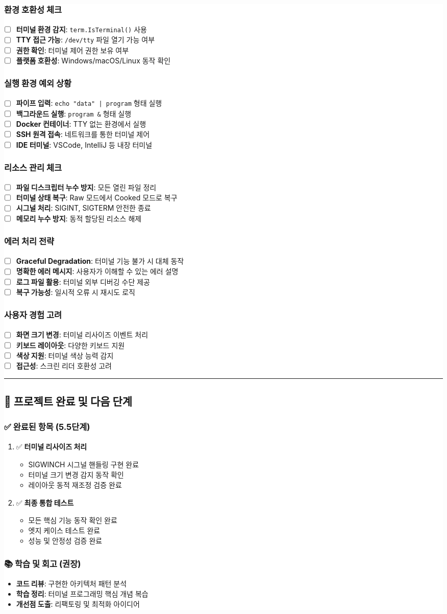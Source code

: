 ### 환경 호환성 체크
- [ ] **터미널 환경 감지**: `term.IsTerminal()` 사용
- [ ] **TTY 접근 가능**: `/dev/tty` 파일 열기 가능 여부
- [ ] **권한 확인**: 터미널 제어 권한 보유 여부
- [ ] **플랫폼 호환성**: Windows/macOS/Linux 동작 확인

### 실행 환경 예외 상황
- [ ] **파이프 입력**: `echo "data" | program` 형태 실행
- [ ] **백그라운드 실행**: `program &` 형태 실행
- [ ] **Docker 컨테이너**: TTY 없는 환경에서 실행
- [ ] **SSH 원격 접속**: 네트워크를 통한 터미널 제어
- [ ] **IDE 터미널**: VSCode, IntelliJ 등 내장 터미널

### 리소스 관리 체크
- [ ] **파일 디스크립터 누수 방지**: 모든 열린 파일 정리
- [ ] **터미널 상태 복구**: Raw 모드에서 Cooked 모드로 복구
- [ ] **시그널 처리**: SIGINT, SIGTERM 안전한 종료
- [ ] **메모리 누수 방지**: 동적 할당된 리소스 해제

### 에러 처리 전략
- [ ] **Graceful Degradation**: 터미널 기능 불가 시 대체 동작
- [ ] **명확한 에러 메시지**: 사용자가 이해할 수 있는 에러 설명
- [ ] **로그 파일 활용**: 터미널 외부 디버깅 수단 제공
- [ ] **복구 가능성**: 일시적 오류 시 재시도 로직

### 사용자 경험 고려
- [ ] **화면 크기 변경**: 터미널 리사이즈 이벤트 처리
- [ ] **키보드 레이아웃**: 다양한 키보드 지원
- [ ] **색상 지원**: 터미널 색상 능력 감지
- [ ] **접근성**: 스크린 리더 호환성 고려

---

## 🎯 프로젝트 완료 및 다음 단계

### ✅ 완료된 항목 (5.5단계)
1. ✅ **터미널 리사이즈 처리**
   - SIGWINCH 시그널 핸들링 구현 완료
   - 터미널 크기 변경 감지 동작 확인
   - 레이아웃 동적 재조정 검증 완료

2. ✅ **최종 통합 테스트**
   - 모든 핵심 기능 동작 확인 완료
   - 엣지 케이스 테스트 완료
   - 성능 및 안정성 검증 완료

### 📚 학습 및 회고 (권장)
- **코드 리뷰**: 구현한 아키텍처 패턴 분석
- **학습 정리**: 터미널 프로그래밍 핵심 개념 복습
- **개선점 도출**: 리팩토링 및 최적화 아이디어
